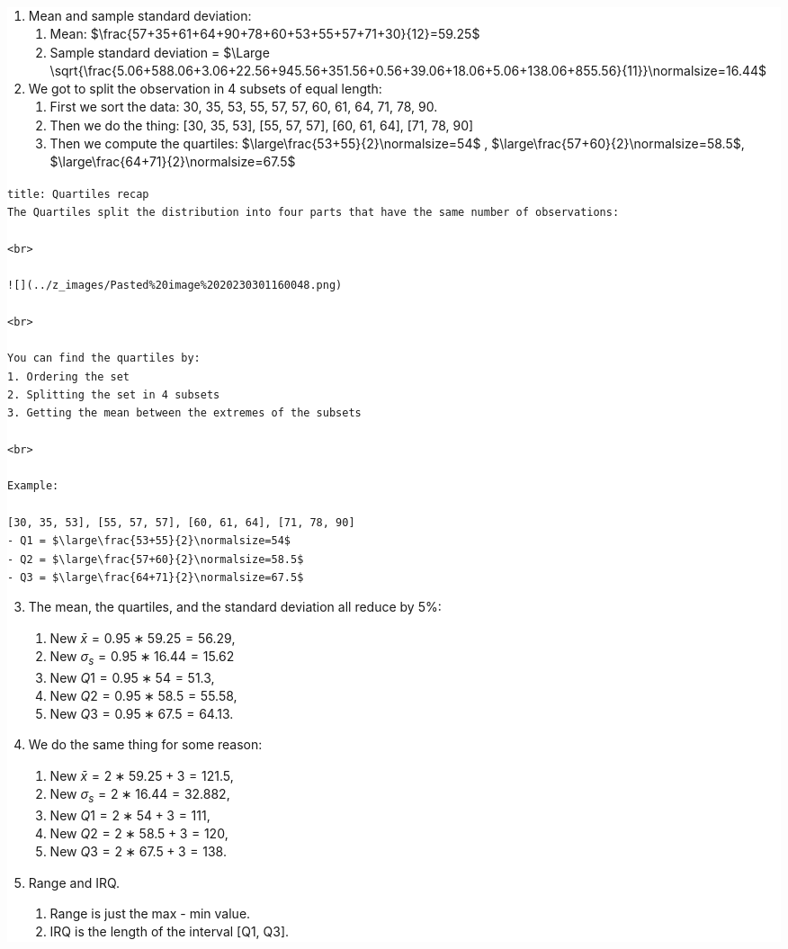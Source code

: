 
1. Mean and sample standard deviation:
	1. Mean: $\frac{57+35+61+64+90+78+60+53+55+57+71+30}{12}=59.25$
	2. Sample standard deviation = $\Large \sqrt{\frac{5.06+588.06+3.06+22.56+945.56+351.56+0.56+39.06+18.06+5.06+138.06+855.56}{11}}\normalsize=16.44$
2.  We got to split the observation in 4 subsets of equal length:
	1. First we sort the data: 30, 35, 53, 55, 57, 57, 60, 61, 64, 71, 78, 90.
	2. Then we do the thing: [30, 35, 53], [55, 57, 57], [60, 61, 64], [71, 78, 90]
	3. Then we compute the quartiles: $\large\frac{53+55}{2}\normalsize=54$ , $\large\frac{57+60}{2}\normalsize=58.5$, $\large\frac{64+71}{2}\normalsize=67.5$
	
```ad-hint
title: Quartiles recap
The Quartiles split the distribution into four parts that have the same number of observations:

<br>

![](../z_images/Pasted%20image%2020230301160048.png)

<br>

You can find the quartiles by:
1. Ordering the set
2. Splitting the set in 4 subsets
3. Getting the mean between the extremes of the subsets

<br>

Example:

[30, 35, 53], [55, 57, 57], [60, 61, 64], [71, 78, 90]
- Q1 = $\large\frac{53+55}{2}\normalsize=54$
- Q2 = $\large\frac{57+60}{2}\normalsize=58.5$
- Q3 = $\large\frac{64+71}{2}\normalsize=67.5$
```
	
 3. The mean, the quartiles, and the standard deviation all reduce by 5%:
	 1. New $\bar{x} = 0.95 ∗ 59.25 = 56.29$, 
	 2. New $\sigma_s = 0.95 ∗ 16.44 = 15.62$
	 3. New $Q1 = 0.95 ∗ 54 = 51.3$,
	 4. New $Q2 = 0.95 ∗ 58.5 = 55.58$, 
	 5. New $Q3 = 0.95 ∗ 67.5 = 64.13$.

4. We do the same thing for some reason:
	 1. New $\bar{x} = 2∗59.25+3 = 121.5$, 
	 2. New $\sigma_s = 2 ∗ 16.44 = 32.882$,
	 3. New $Q1 = 2∗54+3 = 111$,
	 4. New $Q2 = 2 ∗ 58.5 + 3 = 120$, 
	 5. New $Q3 = 2 ∗ 67.5 + 3 = 138$.
	
5. Range and IRQ. 
	1. Range is just the max - min value. 
	2. IRQ is the length of the interval [Q1, Q3].
	